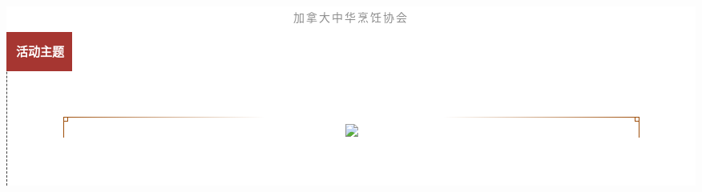 <section style="text-align: center;font-size: 14px;color: rgb(142, 142, 142);letter-spacing: 2px;line-height: 2;box-sizing: border-box;" powered-by="xiumi.us"><p style="box-sizing: border-box;">加拿大中华烹饪协会</p></section></section></section><section style="text-align: right;justify-content: flex-end;margin: -10px 0% 10px;box-sizing: border-box;" powered-by="xiumi.us"><section style="display: inline-block;width: 100%;vertical-align: top;background-color: rgba(255, 213, 195, 0);height: auto;padding: 30px 30px 50px;border-left: 1px dashed rgb(62, 62, 62);border-bottom-left-radius: 0px;box-sizing: border-box;"><section style="box-sizing: border-box;" powered-by="xiumi.us"><section style="margin-top: -30px;margin-right: 0%;margin-left: 0%;display: flex;flex-flow: row nowrap;transform: translate3d(-31px, 0px, 0px);box-sizing: border-box;"><section style="display: inline-block;vertical-align: top;width: auto;background-color: rgb(166, 54, 49);min-width: 10%;max-width: 100%;flex: 0 0 auto;height: auto;padding-top: 2px;padding-bottom: 2px;padding-left: 2px;align-self: flex-start;z-index: 2;box-sizing: border-box;"><section style="font-size: 15px;letter-spacing: 0px;color: rgb(255, 255, 255);line-height: 1;padding-right: 10px;padding-left: 10px;box-sizing: border-box;" powered-by="xiumi.us"><p style="text-align: center;box-sizing: border-box;"><strong style="box-sizing: border-box;">活动主题</strong></p></section></section><section style="display: inline-block;vertical-align: top;width: auto;flex: 100 100 0%;height: auto;align-self: flex-start;box-sizing: border-box;"><section style="text-align: left;margin-top: -18px;margin-right: 0%;margin-left: 0%;justify-content: flex-start;transform: translate3d(-18px, 0px, 0px);box-sizing: border-box;" powered-by="xiumi.us"><section style="display: inline-block;width: 33px;height: 33px;vertical-align: top;overflow: hidden;background-color: rgba(254, 213, 195, 0);border-width: 0px;border-radius: 60px;border-style: none;border-color: rgb(62, 62, 62);box-sizing: border-box;"><section><svg viewBox="0 0 1 1" style="float:left;line-height:0;width:0;vertical-align:top;"></svg></section></section></section></section></section></section><section style="margin-top: 15px;margin-right: 0%;margin-left: 0%;box-sizing: border-box;" powered-by="xiumi.us"><section style="text-align: justify;color: rgb(90, 90, 90);font-size: 15px;line-height: 1.8;letter-spacing: 1px;box-sizing: border-box;"><p style="white-space: normal;box-sizing: border-box;"><br></p></section></section><section style="text-align: center;justify-content: center;margin: 10px 0%;box-sizing: border-box;" powered-by="xiumi.us"><section style="display: inline-block;width: 90%;vertical-align: top;background-color: rgba(255, 255, 255, 0);border-left: 1px solid rgb(158, 78, 10);border-bottom-left-radius: 0px;border-right: 1px solid rgb(158, 78, 10);border-top-right-radius: 0px;height: auto;box-sizing: border-box;"><section style="margin-right: 0%;margin-left: 0%;box-sizing: border-box;" powered-by="xiumi.us"><section style="background-image: linear-gradient(90deg, rgb(158, 78, 10) 0%, rgba(158, 78, 10, 0) 35%, rgba(158, 78, 10, 0) 66%, rgb(158, 78, 10) 100%);height: 1px;box-sizing: border-box;"><section><svg viewBox="0 0 1 1" style="float:left;line-height:0;width:0;vertical-align:top;"></svg></section></section></section><section style="font-size: 0px;box-sizing: border-box;" powered-by="xiumi.us"><section style="display: inline-block;vertical-align: top;width: 50%;box-sizing: border-box;"><section style="text-align: left;justify-content: flex-start;margin-right: 0%;margin-left: 0%;box-sizing: border-box;" powered-by="xiumi.us"><section style="display: inline-block;width: 5px;height: 5px;vertical-align: top;overflow: hidden;border-width: 1px;border-radius: 0px;border-style: none solid solid none;border-color: rgb(158, 78, 10);box-sizing: border-box;"><section><svg viewBox="0 0 1 1" style="float:left;line-height:0;width:0;vertical-align:top;"></svg></section></section></section></section><section style="display: inline-block;vertical-align: top;width: 50%;box-sizing: border-box;"><section style="text-align: right;justify-content: flex-end;transform: translate3d(1px, 0px, 0px);margin-top: -1px;margin-right: 0%;margin-left: 0%;box-sizing: border-box;" powered-by="xiumi.us"><section style="display: inline-block;width: 6px;height: 6px;vertical-align: top;overflow: hidden;border-width: 1px;border-radius: 0px;border-style: solid;border-color: rgb(158, 78, 10);box-sizing: border-box;"><section><svg viewBox="0 0 1 1" style="float:left;line-height:0;width:0;vertical-align:top;"></svg></section></section></section></section></section><section style="display: inline-block;width: 100%;vertical-align: top;height: auto;padding-right: 5px;padding-left: 5px;box-sizing: border-box;" powered-by="xiumi.us"><section style="margin-right: 0%;margin-left: 0%;box-sizing: border-box;" powered-by="xiumi.us"><section style="max-width: 100%;vertical-align: middle;display: inline-block;line-height: 0;box-sizing: border-box;"><img data-ratio="0.6076923" data-src="https://mmbiz.qpic.cn/mmbiz_jpg/7CNdqYbqvBKiaK0VoXxFsw0bF5iciaGQY9rW4KhCiaXfsiaf0a3RK0OxopbaNZrRbag11bqicQYJQjZEMc179nOYYJyA/640?wx_fmt=jpeg" data-type="jpeg" data-w="780" style="vertical-align: middle;box-sizing: border-box;" src="./images/image_12.jpg"></section></section></section><section style="font-size: 0px;box-sizing: border-box;" powered-by="xiumi.us"><section style="display: inline-block;vertical-align: top;width: 50%;box-sizing: border-box;"><section style="text-align: left;justify-content: flex-start;transform: translate3d(-1px, 0px, 0px);margin-right: 0%;margin-bottom: -1px;margin-left: 0%;box-sizing: border-box;" powered-by="xiumi.us">